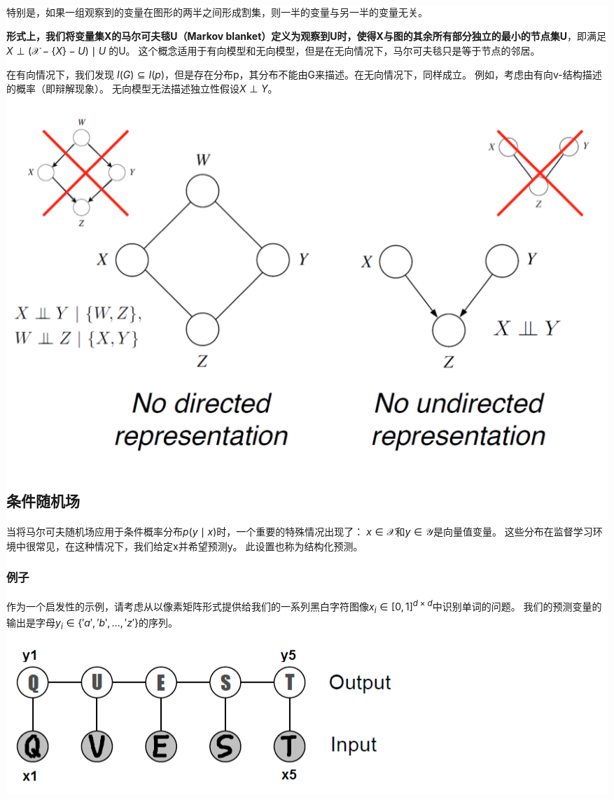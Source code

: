 特别是，如果一组观察到的变量在图形的两半之间形成割集，则一半的变量与另一半的变量无关。

**形式上，我们将变量集X的马尔可夫毯U（Markov blanket）定义为观察到U时，使得X与图的其余所有部分独立的最小的节点集U**，即满足$X \perp (\mathcal{X} - \{X\} - U) \mid U$ 的U。 这个概念适用于有向模型和无向模型，但是在无向情况下，马尔可夫毯只是等于节点的邻居。

在有向情况下，我们发现 $I(G) \subseteq I(p)$，但是存在分布p，其分布不能由G来描述。在无向情况下，同样成立。 例如，考虑由有向v-结构描述的概率（即辩解现象）。 无向模型无法描述独立性假设$X \perp Y$。

![](mrf-bn-comparison.png)

## 条件随机场

当将马尔可夫随机场应用于条件概率分布$p(y\mid x)$时，一个重要的特殊情况出现了： $x \in \mathcal{X}$和$y \in \mathcal{Y}$是向量值变量。 这些分布在监督学习环境中很常见，在这种情况下，我们给定x并希望预测y。 此设置也称为结构化预测。

### 例子

作为一个启发性的示例，请考虑从以像素矩阵形式提供给我们的一系列黑白字符图像$x_i \in [0, 1]^{d\times d}$中识别单词的问题。 我们的预测变量的输出是字母$y_i \in \{'a','b',\dotsc,'z'\}$的序列。

![](ocr.png)
